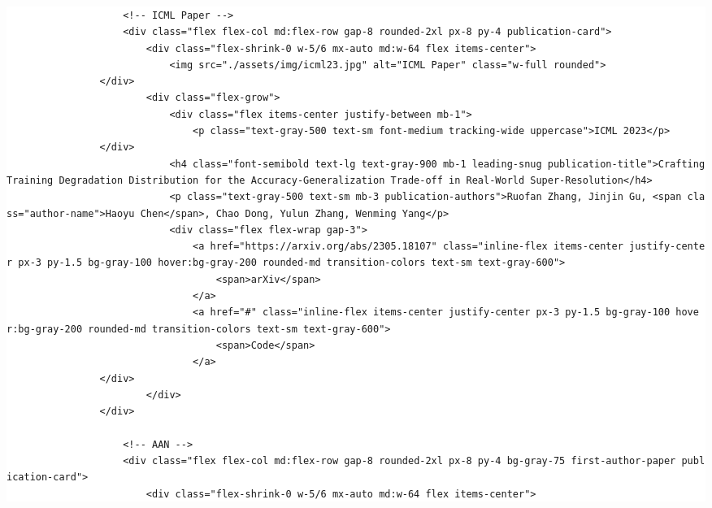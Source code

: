                         <!-- ICML Paper -->
                        <div class="flex flex-col md:flex-row gap-8 rounded-2xl px-8 py-4 publication-card">
                            <div class="flex-shrink-0 w-5/6 mx-auto md:w-64 flex items-center">
                                <img src="./assets/img/icml23.jpg" alt="ICML Paper" class="w-full rounded">
                    </div>
                            <div class="flex-grow">
                                <div class="flex items-center justify-between mb-1">
                                    <p class="text-gray-500 text-sm font-medium tracking-wide uppercase">ICML 2023</p>
                    </div>
                                <h4 class="font-semibold text-lg text-gray-900 mb-1 leading-snug publication-title">Crafting Training Degradation Distribution for the Accuracy-Generalization Trade-off in Real-World Super-Resolution</h4>
                                <p class="text-gray-500 text-sm mb-3 publication-authors">Ruofan Zhang, Jinjin Gu, <span class="author-name">Haoyu Chen</span>, Chao Dong, Yulun Zhang, Wenming Yang</p>
                                <div class="flex flex-wrap gap-3">
                                    <a href="https://arxiv.org/abs/2305.18107" class="inline-flex items-center justify-center px-3 py-1.5 bg-gray-100 hover:bg-gray-200 rounded-md transition-colors text-sm text-gray-600">
                                        <span>arXiv</span>
                                    </a>
                                    <a href="#" class="inline-flex items-center justify-center px-3 py-1.5 bg-gray-100 hover:bg-gray-200 rounded-md transition-colors text-sm text-gray-600">
                                        <span>Code</span>
                                    </a>
                    </div>
                            </div>
                    </div>
                    
                        <!-- AAN -->
                        <div class="flex flex-col md:flex-row gap-8 rounded-2xl px-8 py-4 bg-gray-75 first-author-paper publication-card">
                            <div class="flex-shrink-0 w-5/6 mx-auto md:w-64 flex items-center">